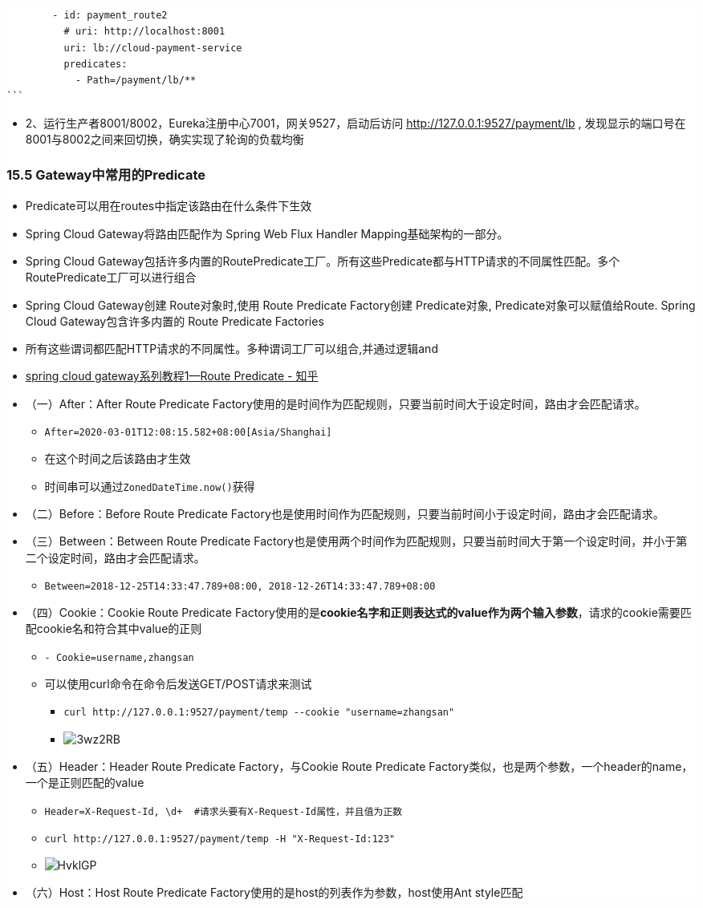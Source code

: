            - id: payment_route2
              # uri: http://localhost:8001
              uri: lb://cloud-payment-service
              predicates:
                - Path=/payment/lb/**
    ```
  
  - 2、运行生产者8001/8002，Eureka注册中心7001，网关9527，启动后访问 http://127.0.0.1:9527/payment/lb , 发现显示的端口号在8001与8002之间来回切换，确实实现了轮询的负载均衡

### 15.5 Gateway中常用的Predicate

- Predicate可以用在routes中指定该路由在什么条件下生效

- Spring Cloud Gateway将路由匹配作为 Spring Web Flux Handler Mapping基础架构的一部分。

- Spring Cloud Gateway包括许多内置的RoutePredicate工厂。所有这些Predicate都与HTTP请求的不同属性匹配。多个RoutePredicate工厂可以进行组合

- Spring Cloud Gateway创建 Route对象时,使用 Route Predicate Factory创建 Predicate对象, Predicate对象可以赋值给Route. Spring Cloud Gateway包含许多内置的 Route Predicate Factories

- 所有这些谓词都匹配HTTP请求的不同属性。多种谓词工厂可以组合,并通过逻辑and

- [spring cloud gateway系列教程1—Route Predicate - 知乎](https://zhuanlan.zhihu.com/p/54697618)

- （一）After：After Route Predicate Factory使用的是时间作为匹配规则，只要当前时间大于设定时间，路由才会匹配请求。
  
  - `After=2020-03-01T12:08:15.582+08:00[Asia/Shanghai]`
  
  - 在这个时间之后该路由才生效
  
  - 时间串可以通过`ZonedDateTime.now()`获得

- （二）Before：Before Route Predicate Factory也是使用时间作为匹配规则，只要当前时间小于设定时间，路由才会匹配请求。

- （三）Between：Between Route Predicate Factory也是使用两个时间作为匹配规则，只要当前时间大于第一个设定时间，并小于第二个设定时间，路由才会匹配请求。
  
  - `Between=2018-12-25T14:33:47.789+08:00, 2018-12-26T14:33:47.789+08:00`

- （四）Cookie：Cookie Route Predicate Factory使用的是**cookie名字和正则表达式的value作为两个输入参数**，请求的cookie需要匹配cookie名和符合其中value的正则
  
  - `- Cookie=username,zhangsan`
  
  - 可以使用curl命令在命令后发送GET/POST请求来测试
    
    - `curl http://127.0.0.1:9527/payment/temp --cookie "username=zhangsan"`
    
    - ![3wz2RB](https://gitee.com/pxqp9W/testmarkdown/raw/master/imgs/2020/04/3wz2RB.png)

- （五）Header：Header Route Predicate Factory，与Cookie Route Predicate Factory类似，也是两个参数，一个header的name，一个是正则匹配的value
  
  - `Header=X-Request-Id, \d+  #请求头要有X-Request-Id属性，并且值为正数`
  
  - `curl http://127.0.0.1:9527/payment/temp -H "X-Request-Id:123"`
  
  - ![HvklGP](https://gitee.com/pxqp9W/testmarkdown/raw/master/imgs/2020/04/HvklGP.png)

- （六）Host：Host Route Predicate Factory使用的是host的列表作为参数，host使用Ant style匹配
  